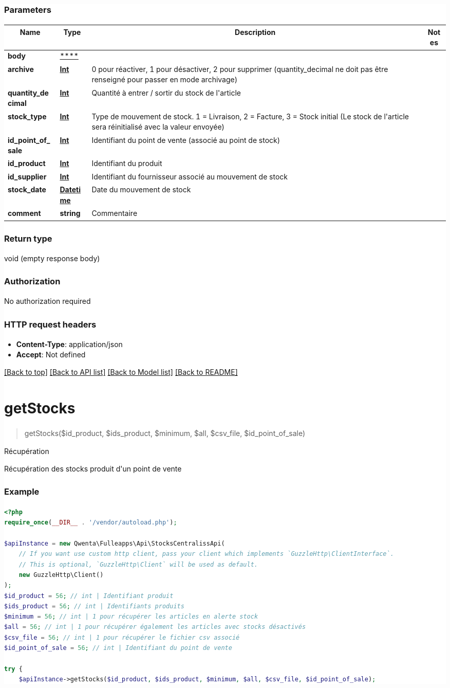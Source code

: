 ### Parameters

Name | Type | Description  | Notes
------------- | ------------- | ------------- | -------------
 **body** | [****](../Model/.md)|  |
 **archive** | [**Int**](../Model/.md)| 0 pour réactiver, 1 pour désactiver, 2 pour supprimer (quantity_decimal ne doit pas être renseigné pour passer en mode archivage) |
 **quantity_decimal** | [**Int**](../Model/.md)| Quantité à entrer / sortir du stock de l&#x27;article |
 **stock_type** | [**Int**](../Model/.md)| Type de mouvement de stock. 1 &#x3D; Livraison, 2 &#x3D; Facture, 3 &#x3D; Stock initial (Le stock de l&#x27;article sera réinitialisé avec la valeur envoyée) |
 **id_point_of_sale** | [**Int**](../Model/.md)| Identifiant du point de vente (associé au point de stock) |
 **id_product** | [**Int**](../Model/.md)| Identifiant du produit |
 **id_supplier** | [**Int**](../Model/.md)| Identifiant du fournisseur associé au mouvement de stock |
 **stock_date** | [**Datetime**](../Model/.md)| Date du mouvement de stock |
 **comment** | **string**| Commentaire |

### Return type

void (empty response body)

### Authorization

No authorization required

### HTTP request headers

 - **Content-Type**: application/json
 - **Accept**: Not defined

[[Back to top]](#) [[Back to API list]](../../README.md#documentation-for-api-endpoints) [[Back to Model list]](../../README.md#documentation-for-models) [[Back to README]](../../README.md)

# **getStocks**
> getStocks($id_product, $ids_product, $minimum, $all, $csv_file, $id_point_of_sale)

Récupération

Récupération des stocks produit d'un point de vente

### Example
```php
<?php
require_once(__DIR__ . '/vendor/autoload.php');

$apiInstance = new Qwenta\Fulleapps\Api\StocksCentralissApi(
    // If you want use custom http client, pass your client which implements `GuzzleHttp\ClientInterface`.
    // This is optional, `GuzzleHttp\Client` will be used as default.
    new GuzzleHttp\Client()
);
$id_product = 56; // int | Identifiant produit
$ids_product = 56; // int | Identifiants produits
$minimum = 56; // int | 1 pour récupérer les articles en alerte stock
$all = 56; // int | 1 pour récupérer également les articles avec stocks désactivés
$csv_file = 56; // int | 1 pour récupérer le fichier csv associé
$id_point_of_sale = 56; // int | Identifiant du point de vente

try {
    $apiInstance->getStocks($id_product, $ids_product, $minimum, $all, $csv_file, $id_point_of_sale);
```
